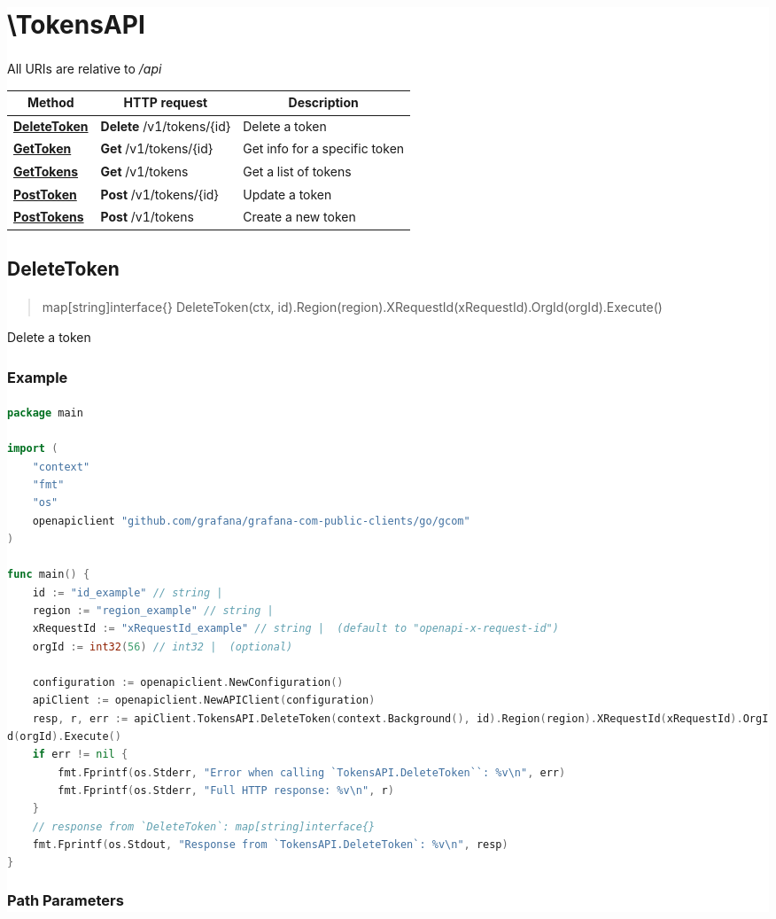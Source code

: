 # \TokensAPI

All URIs are relative to */api*

Method | HTTP request | Description
------------- | ------------- | -------------
[**DeleteToken**](TokensAPI.md#DeleteToken) | **Delete** /v1/tokens/{id} | Delete a token
[**GetToken**](TokensAPI.md#GetToken) | **Get** /v1/tokens/{id} | Get info for a specific token
[**GetTokens**](TokensAPI.md#GetTokens) | **Get** /v1/tokens | Get a list of tokens
[**PostToken**](TokensAPI.md#PostToken) | **Post** /v1/tokens/{id} | Update a token
[**PostTokens**](TokensAPI.md#PostTokens) | **Post** /v1/tokens | Create a new token



## DeleteToken

> map[string]interface{} DeleteToken(ctx, id).Region(region).XRequestId(xRequestId).OrgId(orgId).Execute()

Delete a token

### Example

```go
package main

import (
	"context"
	"fmt"
	"os"
	openapiclient "github.com/grafana/grafana-com-public-clients/go/gcom"
)

func main() {
	id := "id_example" // string | 
	region := "region_example" // string | 
	xRequestId := "xRequestId_example" // string |  (default to "openapi-x-request-id")
	orgId := int32(56) // int32 |  (optional)

	configuration := openapiclient.NewConfiguration()
	apiClient := openapiclient.NewAPIClient(configuration)
	resp, r, err := apiClient.TokensAPI.DeleteToken(context.Background(), id).Region(region).XRequestId(xRequestId).OrgId(orgId).Execute()
	if err != nil {
		fmt.Fprintf(os.Stderr, "Error when calling `TokensAPI.DeleteToken``: %v\n", err)
		fmt.Fprintf(os.Stderr, "Full HTTP response: %v\n", r)
	}
	// response from `DeleteToken`: map[string]interface{}
	fmt.Fprintf(os.Stdout, "Response from `TokensAPI.DeleteToken`: %v\n", resp)
}
```

### Path Parameters
